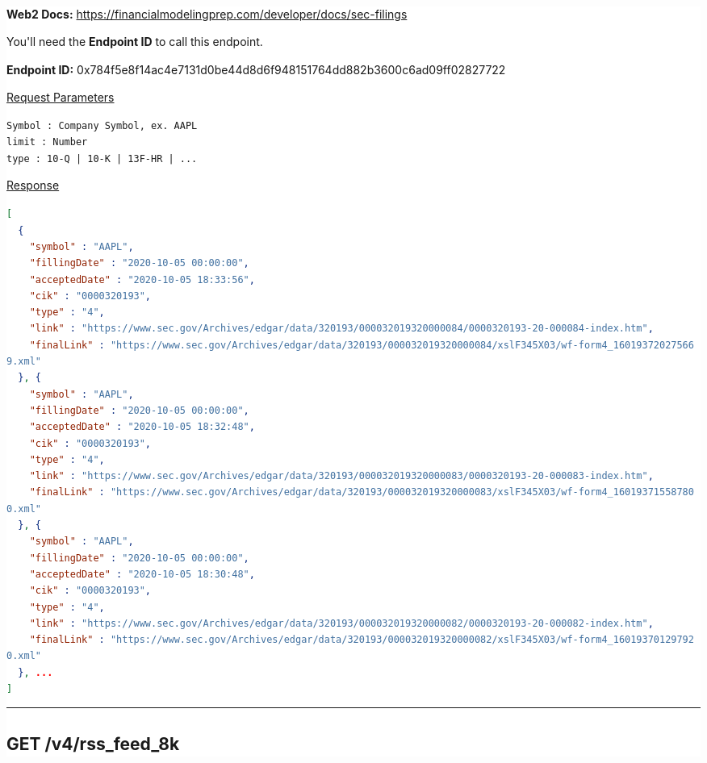 **Web2 Docs:** https://financialmodelingprep.com/developer/docs/sec-filings

You'll need the **Endpoint ID** to call this endpoint.

**Endpoint ID:** 0x784f5e8f14ac4e7131d0be44d8d6f948151764dd882b3600c6ad09ff02827722

[Request Parameters](https://docs.api3.org/pre-alpha/protocols/request-response/request.html#request-parameters)

```solidity
Symbol : Company Symbol, ex. AAPL
limit : Number
type : 10-Q | 10-K | 13F-HR | ...
```

[Response](https://docs.api3.org/pre-alpha/airnode/specifications/reserved-parameters.html#path)

```json
[
  {
    "symbol" : "AAPL",
    "fillingDate" : "2020-10-05 00:00:00",
    "acceptedDate" : "2020-10-05 18:33:56",
    "cik" : "0000320193",
    "type" : "4",
    "link" : "https://www.sec.gov/Archives/edgar/data/320193/000032019320000084/0000320193-20-000084-index.htm",
    "finalLink" : "https://www.sec.gov/Archives/edgar/data/320193/000032019320000084/xslF345X03/wf-form4_160193720275669.xml"
  }, {
    "symbol" : "AAPL",
    "fillingDate" : "2020-10-05 00:00:00",
    "acceptedDate" : "2020-10-05 18:32:48",
    "cik" : "0000320193",
    "type" : "4",
    "link" : "https://www.sec.gov/Archives/edgar/data/320193/000032019320000083/0000320193-20-000083-index.htm",
    "finalLink" : "https://www.sec.gov/Archives/edgar/data/320193/000032019320000083/xslF345X03/wf-form4_160193715587800.xml"
  }, {
    "symbol" : "AAPL",
    "fillingDate" : "2020-10-05 00:00:00",
    "acceptedDate" : "2020-10-05 18:30:48",
    "cik" : "0000320193",
    "type" : "4",
    "link" : "https://www.sec.gov/Archives/edgar/data/320193/000032019320000082/0000320193-20-000082-index.htm",
    "finalLink" : "https://www.sec.gov/Archives/edgar/data/320193/000032019320000082/xslF345X03/wf-form4_160193701297920.xml"
  }, ...
]
```
----
## GET /v4/rss_feed_8k <a name="0x7b60cd4f871c5219dc44e895b643bff03f7828a11f7bf3d063a858261fbcb5af"></a>
